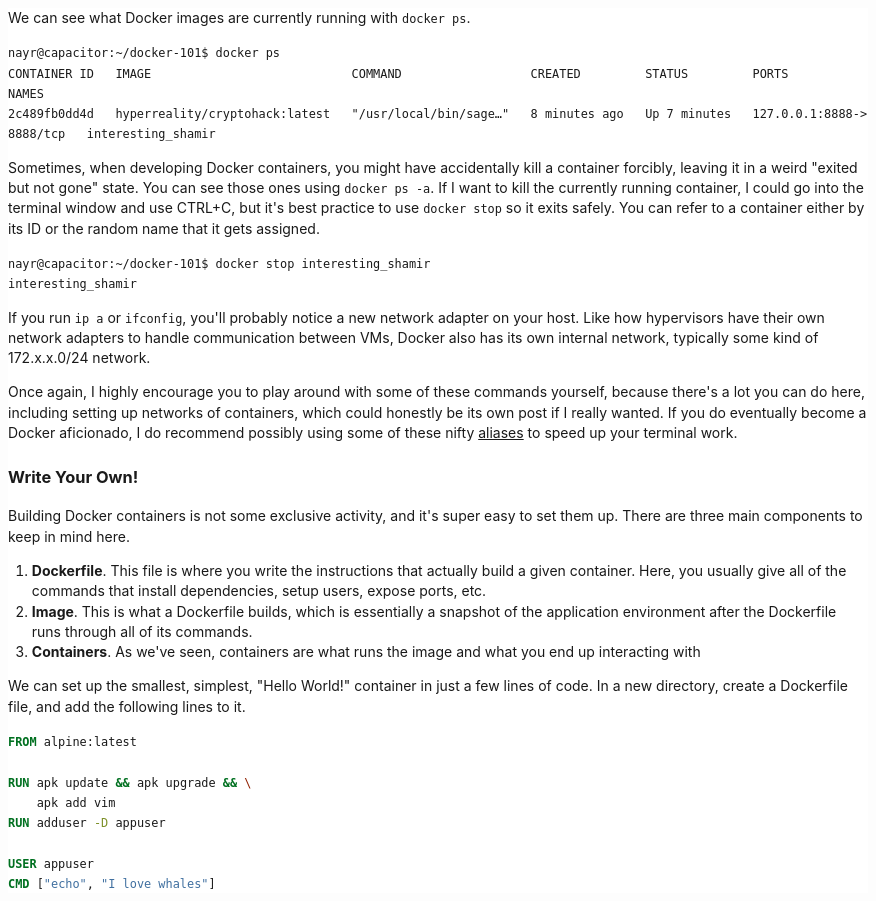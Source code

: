 We can see what Docker images are currently running with `docker ps`.
```shell
nayr@capacitor:~/docker-101$ docker ps
CONTAINER ID   IMAGE                            COMMAND                  CREATED         STATUS         PORTS                      NAMES
2c489fb0dd4d   hyperreality/cryptohack:latest   "/usr/local/bin/sage…"   8 minutes ago   Up 7 minutes   127.0.0.1:8888->8888/tcp   interesting_shamir
```

Sometimes, when developing Docker containers, you might have accidentally kill a container forcibly, leaving it in a weird "exited but not gone" state. You can see those ones using `docker ps -a`. If I want to kill the currently running container, I could go into the terminal window and use CTRL+C, but it's best practice to use `docker stop` so it exits safely. You can refer to a container either by its ID or the random name that it gets assigned.

```shell
nayr@capacitor:~/docker-101$ docker stop interesting_shamir 
interesting_shamir
```

If you run `ip a` or `ifconfig`, you'll probably notice a new network adapter on your host. Like how hypervisors have their own network adapters to handle communication between VMs, Docker also has its own internal network, typically some kind of 172.x.x.0/24 network.

Once again, I highly encourage you to play around with some of these commands yourself, because there's a lot you can do here, including setting up networks of containers, which could honestly be its own post if I really wanted. If you do eventually become a Docker aficionado, I do recommend possibly using some of these nifty [aliases](https://gist.github.com/jgrodziski/9ed4a17709baad10dbcd4530b60dfcbb) to speed up your terminal work.

### Write Your Own!
Building Docker containers is not some exclusive activity, and it's super easy to set them up. There are three main components to keep in mind here.
1. **Dockerfile**. This file is where you write the instructions that actually build a given container. Here, you usually give all of the commands that install dependencies, setup users, expose ports, etc.
2. **Image**. This is what a Dockerfile builds, which is essentially a snapshot of the application environment after the Dockerfile runs through all of its commands.
3. **Containers**. As we've seen, containers are what runs the image and what you end up interacting with

We can set up the smallest, simplest, "Hello World!" container in just a few lines of code. In a new directory, create a Dockerfile file, and add the following lines to it.

```dockerfile
FROM alpine:latest

RUN apk update && apk upgrade && \
    apk add vim
RUN adduser -D appuser

USER appuser
CMD ["echo", "I love whales"]
```
